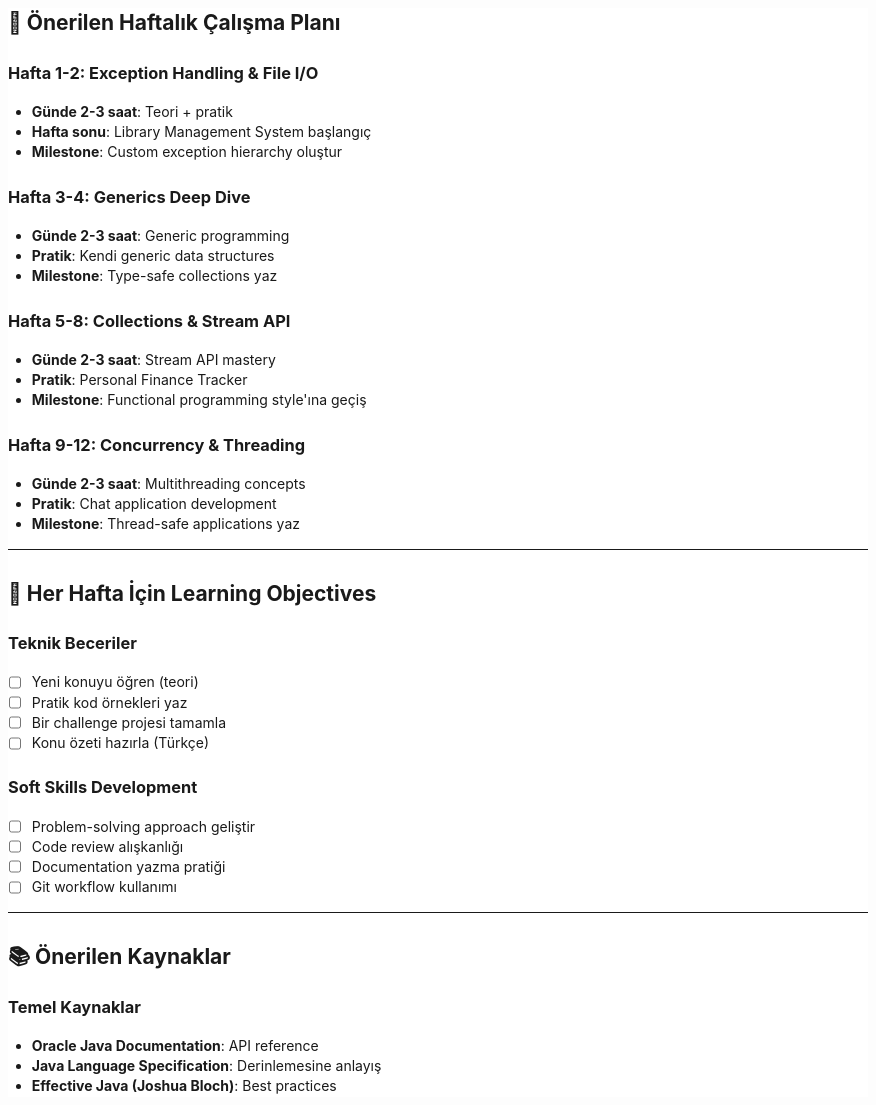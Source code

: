 
## 📅 Önerilen Haftalık Çalışma Planı

### Hafta 1-2: Exception Handling & File I/O
- **Günde 2-3 saat**: Teori + pratik
- **Hafta sonu**: Library Management System başlangıç
- **Milestone**: Custom exception hierarchy oluştur

### Hafta 3-4: Generics Deep Dive  
- **Günde 2-3 saat**: Generic programming
- **Pratik**: Kendi generic data structures
- **Milestone**: Type-safe collections yaz

### Hafta 5-8: Collections & Stream API
- **Günde 2-3 saat**: Stream API mastery
- **Pratik**: Personal Finance Tracker
- **Milestone**: Functional programming style'ına geçiş

### Hafta 9-12: Concurrency & Threading
- **Günde 2-3 saat**: Multithreading concepts
- **Pratik**: Chat application development
- **Milestone**: Thread-safe applications yaz

---

## 🎯 Her Hafta İçin Learning Objectives

### Teknik Beceriler
- [ ] Yeni konuyu öğren (teori)
- [ ] Pratik kod örnekleri yaz
- [ ] Bir challenge projesi tamamla
- [ ] Konu özeti hazırla (Türkçe)

### Soft Skills Development
- [ ] Problem-solving approach geliştir
- [ ] Code review alışkanlığı
- [ ] Documentation yazma pratiği
- [ ] Git workflow kullanımı

---

## 📚 Önerilen Kaynaklar

### Temel Kaynaklar
- **Oracle Java Documentation**: API reference
- **Java Language Specification**: Derinlemesine anlayış
- **Effective Java (Joshua Bloch)**: Best practices
